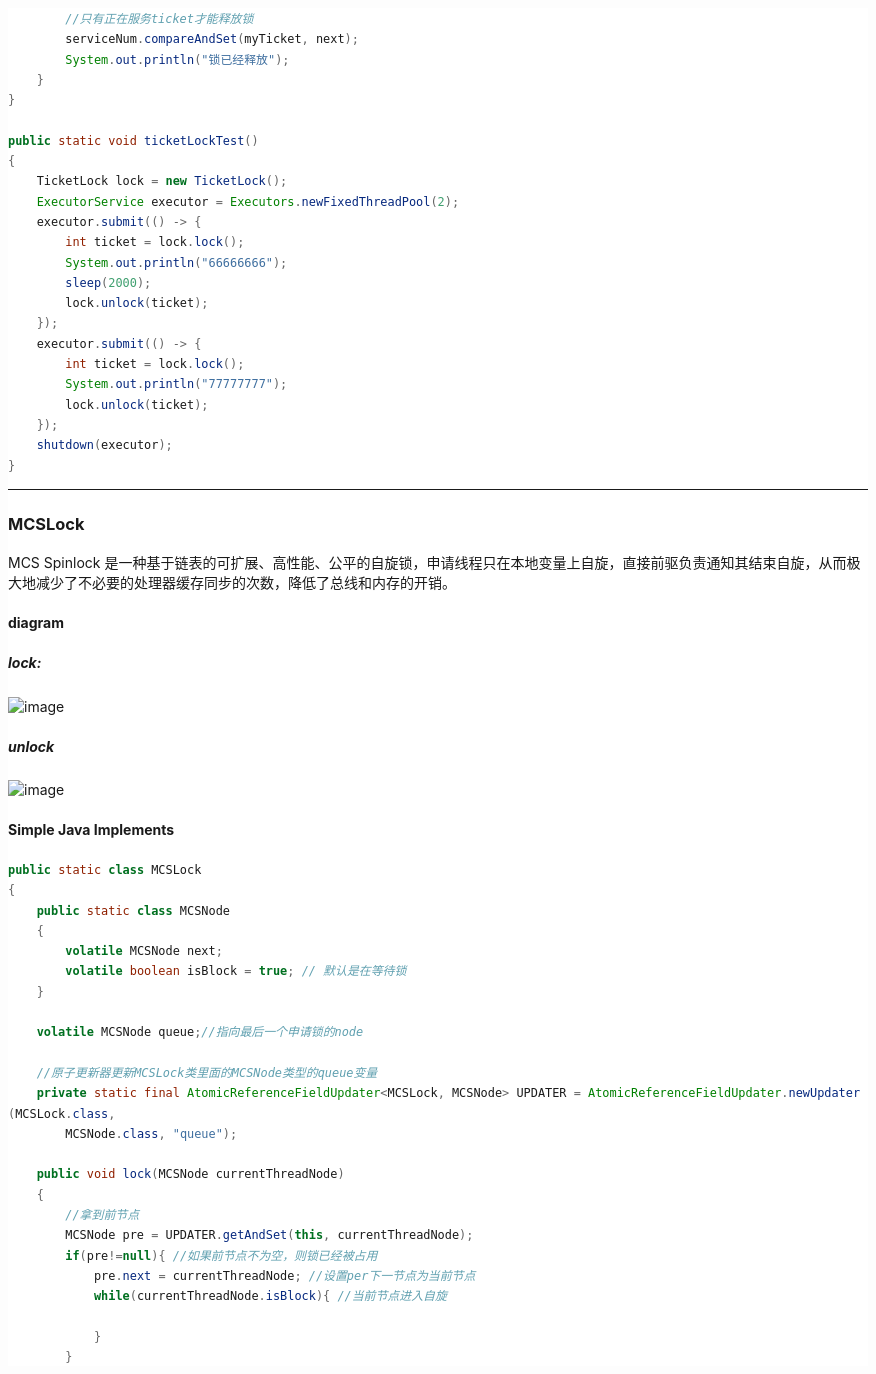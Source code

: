 ```java
        //只有正在服务ticket才能释放锁
        serviceNum.compareAndSet(myTicket, next);
        System.out.println("锁已经释放");
    }
}

public static void ticketLockTest()
{
    TicketLock lock = new TicketLock();
    ExecutorService executor = Executors.newFixedThreadPool(2);
    executor.submit(() -> {
        int ticket = lock.lock();
        System.out.println("66666666");
        sleep(2000);
        lock.unlock(ticket);
    });
    executor.submit(() -> {
        int ticket = lock.lock();
        System.out.println("77777777");
        lock.unlock(ticket);
    });
    shutdown(executor);
}
```
-------
### MCSLock
MCS Spinlock 是一种基于链表的可扩展、高性能、公平的自旋锁，申请线程只在本地变量上自旋，直接前驱负责通知其结束自旋，从而极大地减少了不必要的处理器缓存同步的次数，降低了总线和内存的开销。

#### diagram
##### lock:
![image](https://raw.githubusercontent.com/apollochen123/image/master/MCSLock.png)
##### unlock
![image](https://raw.githubusercontent.com/apollochen123/image/master/MCSUnlock.png)

#### Simple Java Implements
```java
public static class MCSLock
{
    public static class MCSNode
    {
        volatile MCSNode next;
        volatile boolean isBlock = true; // 默认是在等待锁
    }

    volatile MCSNode queue;//指向最后一个申请锁的node

    //原子更新器更新MCSLock类里面的MCSNode类型的queue变量
    private static final AtomicReferenceFieldUpdater<MCSLock, MCSNode> UPDATER = AtomicReferenceFieldUpdater.newUpdater(MCSLock.class,
        MCSNode.class, "queue");

    public void lock(MCSNode currentThreadNode)
    {
        //拿到前节点
        MCSNode pre = UPDATER.getAndSet(this, currentThreadNode);
        if(pre!=null){ //如果前节点不为空，则锁已经被占用
            pre.next = currentThreadNode; //设置per下一节点为当前节点
            while(currentThreadNode.isBlock){ //当前节点进入自旋

            }
        }
```